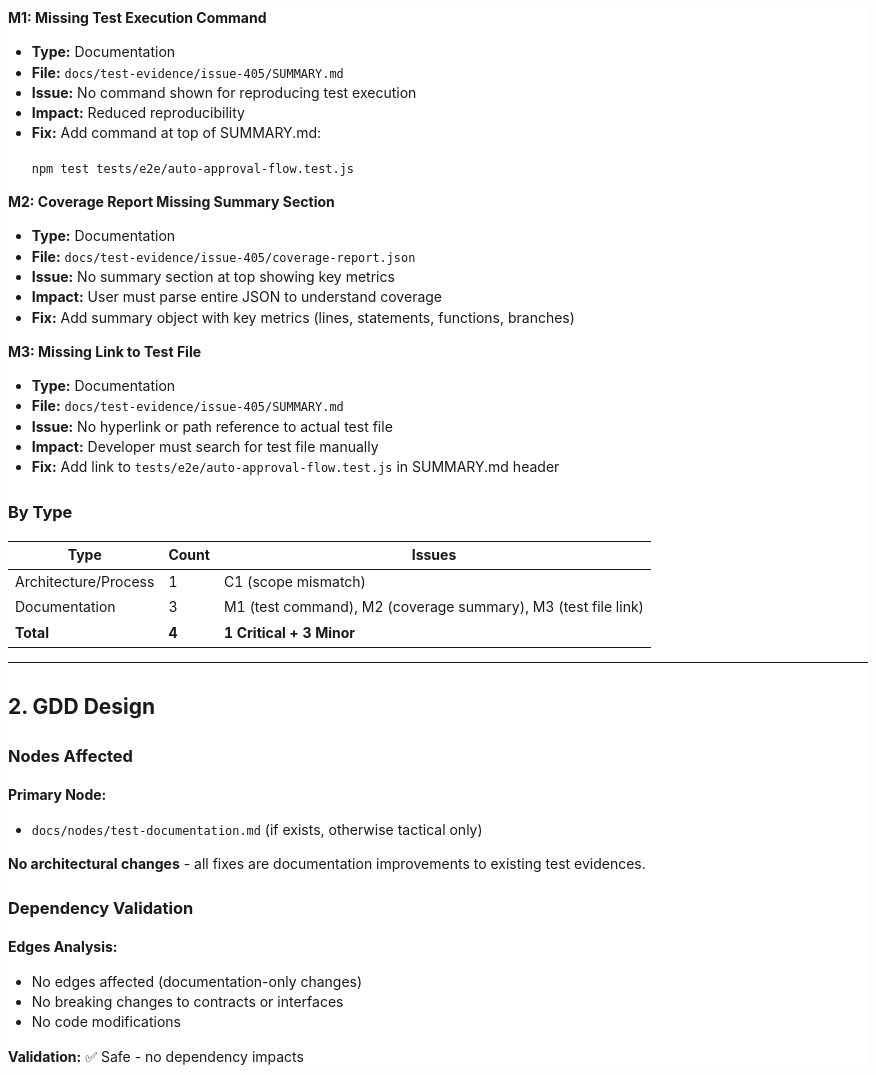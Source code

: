 **M1: Missing Test Execution Command**
- **Type:** Documentation
- **File:** `docs/test-evidence/issue-405/SUMMARY.md`
- **Issue:** No command shown for reproducing test execution
- **Impact:** Reduced reproducibility
- **Fix:** Add command at top of SUMMARY.md:
  ```bash
  npm test tests/e2e/auto-approval-flow.test.js
  ```

**M2: Coverage Report Missing Summary Section**
- **Type:** Documentation
- **File:** `docs/test-evidence/issue-405/coverage-report.json`
- **Issue:** No summary section at top showing key metrics
- **Impact:** User must parse entire JSON to understand coverage
- **Fix:** Add summary object with key metrics (lines, statements, functions, branches)

**M3: Missing Link to Test File**
- **Type:** Documentation
- **File:** `docs/test-evidence/issue-405/SUMMARY.md`
- **Issue:** No hyperlink or path reference to actual test file
- **Impact:** Developer must search for test file manually
- **Fix:** Add link to `tests/e2e/auto-approval-flow.test.js` in SUMMARY.md header

### By Type

| Type | Count | Issues |
|------|-------|--------|
| Architecture/Process | 1 | C1 (scope mismatch) |
| Documentation | 3 | M1 (test command), M2 (coverage summary), M3 (test file link) |
| **Total** | **4** | **1 Critical + 3 Minor** |

---

## 2. GDD Design

### Nodes Affected

**Primary Node:**
- `docs/nodes/test-documentation.md` (if exists, otherwise tactical only)

**No architectural changes** - all fixes are documentation improvements to existing test evidences.

### Dependency Validation

**Edges Analysis:**
- No edges affected (documentation-only changes)
- No breaking changes to contracts or interfaces
- No code modifications

**Validation:** ✅ Safe - no dependency impacts
